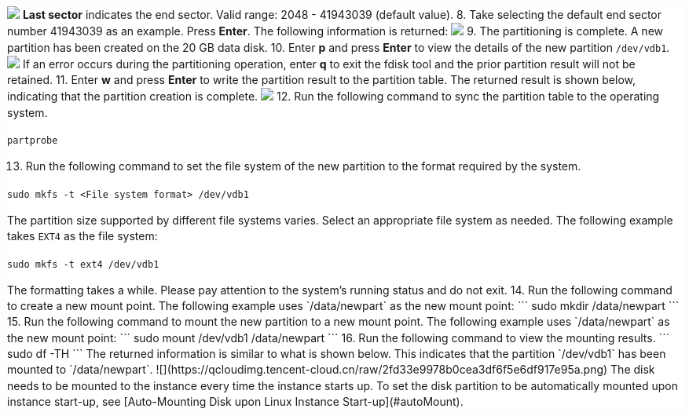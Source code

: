 ![](https://qcloudimg.tencent-cloud.cn/raw/6a2cbd16dc7824164c9c5a1423c68a0b.png)
**Last sector** indicates the end sector. Valid range: 2048 - 41943039 (default value).
8. Take selecting the default end sector number 41943039 as an example. Press **Enter**. The following information is returned:
![](https://qcloudimg.tencent-cloud.cn/raw/9cf97b38aa9ccebf3bd1d651ca69ddf9.png)
9. The partitioning is complete. A new partition has been created on the 20 GB data disk.
10. Enter **p** and press **Enter** to view the details of the new partition `/dev/vdb1`.
![](https://qcloudimg.tencent-cloud.cn/raw/2229afc79775ba6b9d5b70f39f66c64f.png)
<dx-alert infotype="explain" title="">
If an error occurs during the partitioning operation, enter **q** to exit the fdisk tool and the prior partition result will not be retained.
</dx-alert>
11. Enter **w** and press **Enter** to write the partition result to the partition table. The returned result is shown below, indicating that the partition creation is complete.
![](https://qcloudimg.tencent-cloud.cn/raw/d9dd755906477a7eb73b2fe83b0ca8e9.png)
12. Run the following command to sync the partition table to the operating system.
```
partprobe
```
13. Run the following command to set the file system of the new partition to the format required by the system.
```
sudo mkfs -t <File system format> /dev/vdb1
```
The partition size supported by different file systems varies. Select an appropriate file system as needed. The following example takes `EXT4` as the file system:
```
sudo mkfs -t ext4 /dev/vdb1
```
<dx-alert infotype="notice" title="">
The formatting takes a while. Please pay attention to the system’s running status and do not exit.
</dx-alert>
14. Run the following command to create a new mount point. The following example uses `/data/newpart` as the new mount point:
```
sudo mkdir /data/newpart
```
15. Run the following command to mount the new partition to a new mount point. The following example uses `/data/newpart` as the new mount point:
```
sudo mount /dev/vdb1 /data/newpart
```
16. Run the following command to view the mounting results.
```
sudo df -TH
```
The returned information is similar to what is shown below. This indicates that the partition `/dev/vdb1` has been mounted to `/data/newpart`.
![](https://qcloudimg.tencent-cloud.cn/raw/2fd33e9978b0cea3df6f5e6df917e95a.png)
The disk needs to be mounted to the instance every time the instance starts up. To set the disk partition to be automatically mounted upon instance start-up, see [Auto-Mounting Disk upon Linux Instance Start-up](#autoMount).
